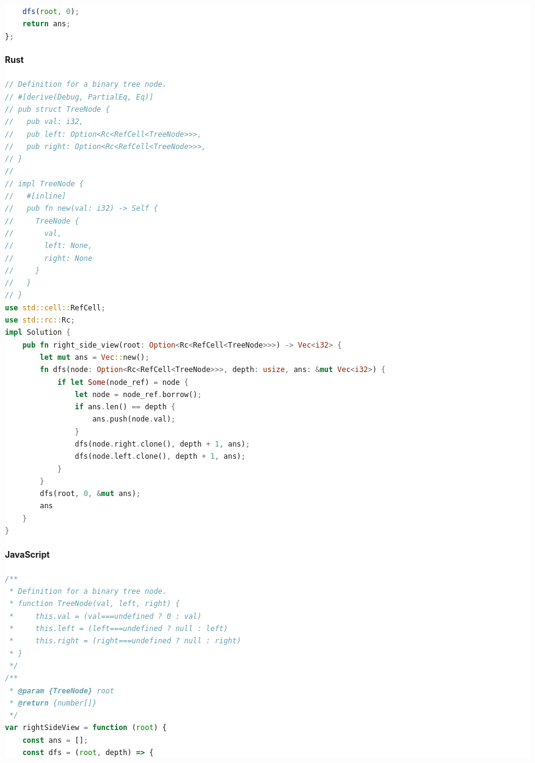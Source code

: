```js
    dfs(root, 0);
    return ans;
};
```

#### Rust

```rust
// Definition for a binary tree node.
// #[derive(Debug, PartialEq, Eq)]
// pub struct TreeNode {
//   pub val: i32,
//   pub left: Option<Rc<RefCell<TreeNode>>>,
//   pub right: Option<Rc<RefCell<TreeNode>>>,
// }
//
// impl TreeNode {
//   #[inline]
//   pub fn new(val: i32) -> Self {
//     TreeNode {
//       val,
//       left: None,
//       right: None
//     }
//   }
// }
use std::cell::RefCell;
use std::rc::Rc;
impl Solution {
    pub fn right_side_view(root: Option<Rc<RefCell<TreeNode>>>) -> Vec<i32> {
        let mut ans = Vec::new();
        fn dfs(node: Option<Rc<RefCell<TreeNode>>>, depth: usize, ans: &mut Vec<i32>) {
            if let Some(node_ref) = node {
                let node = node_ref.borrow();
                if ans.len() == depth {
                    ans.push(node.val);
                }
                dfs(node.right.clone(), depth + 1, ans);
                dfs(node.left.clone(), depth + 1, ans);
            }
        }
        dfs(root, 0, &mut ans);
        ans
    }
}
```

#### JavaScript

```js
/**
 * Definition for a binary tree node.
 * function TreeNode(val, left, right) {
 *     this.val = (val===undefined ? 0 : val)
 *     this.left = (left===undefined ? null : left)
 *     this.right = (right===undefined ? null : right)
 * }
 */
/**
 * @param {TreeNode} root
 * @return {number[]}
 */
var rightSideView = function (root) {
    const ans = [];
    const dfs = (root, depth) => {
```